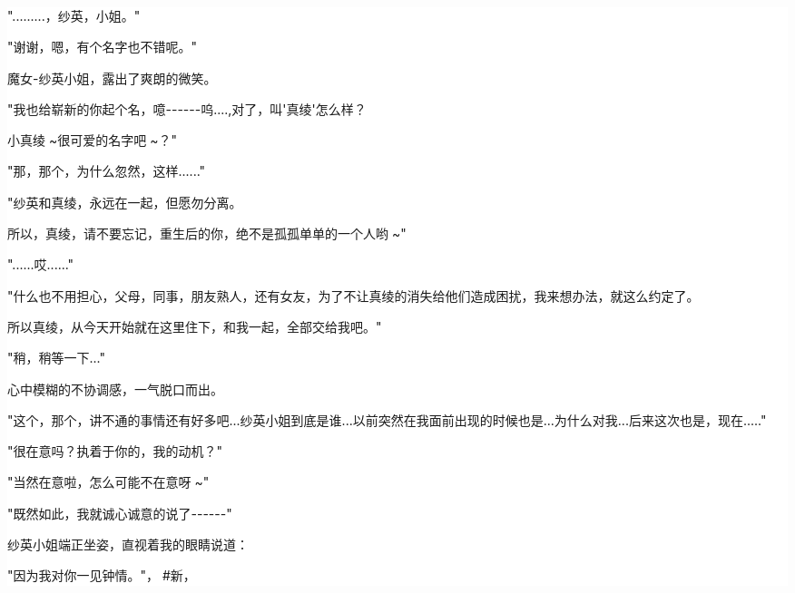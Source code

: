 
".........，纱英，小姐。"



"谢谢，嗯，有个名字也不错呢。"



魔女-纱英小姐，露出了爽朗的微笑。



"我也给崭新的你起个名，噫------呜....,对了，叫'真绫'怎么样？



小真绫 ~很可爱的名字吧 ~？"



"那，那个，为什么忽然，这样......"



"纱英和真绫，永远在一起，但愿勿分离。



所以，真绫，请不要忘记，重生后的你，绝不是孤孤单单的一个人哟 ~"



"......哎......"



"什么也不用担心，父母，同事，朋友熟人，还有女友，为了不让真绫的消失给他们造成困扰，我来想办法，就这么约定了。



所以真绫，从今天开始就在这里住下，和我一起，全部交给我吧。"



"稍，稍等一下..."



心中模糊的不协调感，一气脱口而出。



"这个，那个，讲不通的事情还有好多吧...纱英小姐到底是谁...以前突然在我面前出现的时候也是...为什么对我...后来这次也是，现在....."



"很在意吗？执着于你的，我的动机？"



"当然在意啦，怎么可能不在意呀 ~"



"既然如此，我就诚心诚意的说了------"



纱英小姐端正坐姿，直视着我的眼睛说道：



"因为我对你一见钟情。"， #新，


